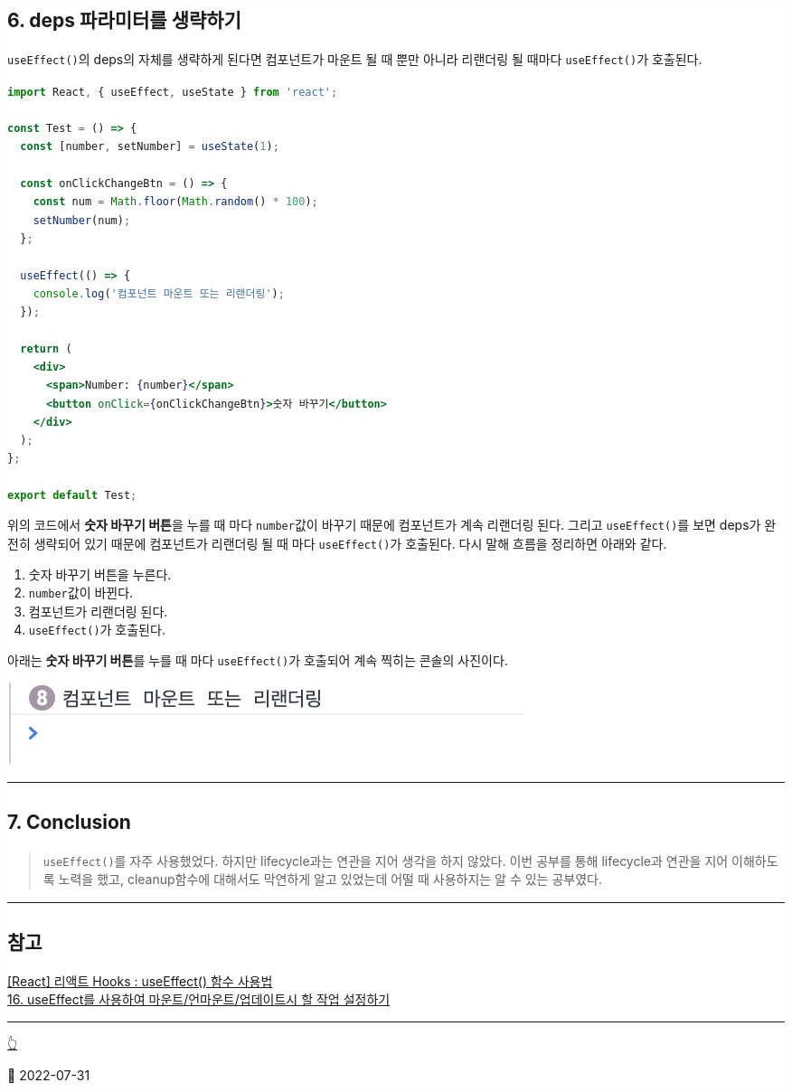 
## 6. deps 파라미터를 생략하기

`useEffect()`의 deps의 자체를 생략하게 된다면 컴포넌트가 마운트 될 때 뿐만 아니라 리랜더링 될 때마다 `useEffect()`가 호출된다.

```jsx
import React, { useEffect, useState } from 'react';

const Test = () => {
  const [number, setNumber] = useState(1);

  const onClickChangeBtn = () => {
    const num = Math.floor(Math.random() * 100);
    setNumber(num);
  };

  useEffect(() => {
    console.log('컴포넌트 마운트 또는 리랜더링');
  });

  return (
    <div>
      <span>Number: {number}</span>
      <button onClick={onClickChangeBtn}>숫자 바꾸기</button>
    </div>
  );
};

export default Test;
```

위의 코드에서 **숫자 바꾸기 버튼**을 누를 때 마다 `number`값이 바꾸기 때문에 컴포넌트가 계속 리랜더링 된다. 그리고 `useEffect()`를 보면 deps가 완전히 생략되어 있기 때문에 컴포넌트가 리랜더링 될 때 마다 `useEffect()`가 호출된다. 다시 말해 흐름을 정리하면 아래와 같다.

1. 숫자 바꾸기 버튼을 누른다.
2. `number`값이 바뀐다.
3. 컴포넌트가 리랜더링 된다.
4. `useEffect()`가 호출된다.

아래는 **숫자 바꾸기 버튼**를 누를 때 마다 `useEffect()`가 호출되어 계속 찍히는 콘솔의 사진이다.

![useEffect not deps](../../image/React/UseEffect/useEffectRerender.png)

---

## 7. Conclusion

> `useEffect()`를 자주 사용했었다. 하지만 lifecycle과는 연관을 지어 생각을 하지 않았다. 이번 공부를 통해 lifecycle과 연관을 지어 이해하도록 노력을 했고, cleanup함수에 대해서도 막연하게 알고 있었는데 어떨 때 사용하지는 알 수 있는 공부였다.

---

## 참고

[\[React\] 리액트 Hooks : useEffect() 함수 사용법](https://cocoon1787.tistory.com/796)\
[16. useEffect를 사용하여 마운트/언마운트/업데이트시 할 작업 설정하기](https://react.vlpt.us/basic/16-useEffect.html)

---

[👆](UseEffect.md#useeffect)

📅 2022-07-31
